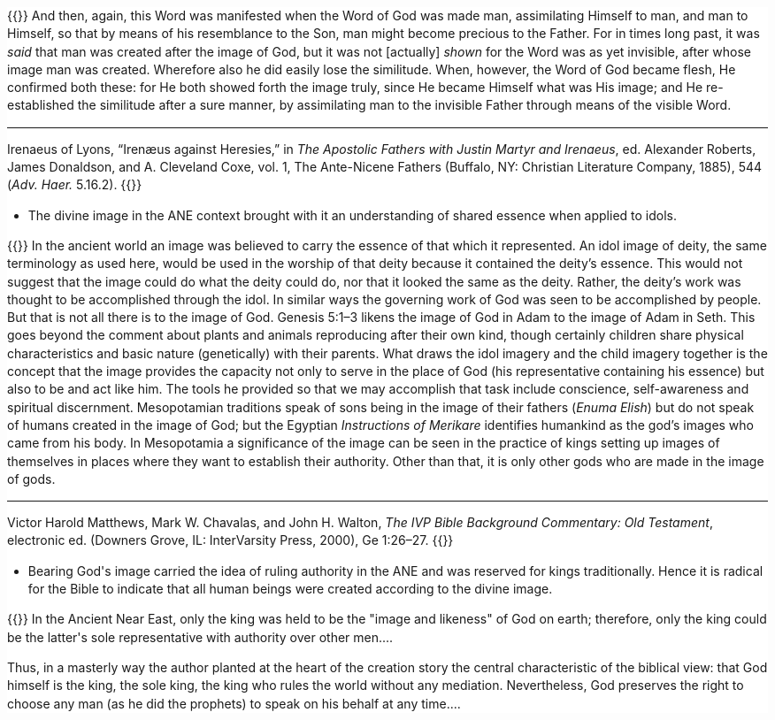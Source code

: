 {{<hint type=note icon=gdoc_keyboard_arrow_right title="Quote">}}
And then, again, this Word was manifested when the Word of God was made man, assimilating Himself to man, and man to Himself, so that by means of his resemblance to the Son, man might become precious to the Father. For in times long past, it was *said* that man was created after the image of God, but it was not [actually] *shown* for the Word was as yet invisible, after whose image man was created. Wherefore also he did easily lose the similitude. When, however, the Word of God became flesh, He confirmed both these: for He both showed forth the image truly, since He became Himself what was His image; and He re-established the similitude after a sure manner, by assimilating man to the invisible Father through means of the visible Word.

---
Irenaeus of Lyons, “Irenæus against Heresies,” in *The Apostolic Fathers with Justin Martyr and Irenaeus*, ed. Alexander Roberts, James Donaldson, and A. Cleveland Coxe, vol. 1, The Ante-Nicene Fathers (Buffalo, NY: Christian Literature Company, 1885), 544 (*Adv. Haer.* 5.16.2).
{{</hint>}}

  - The divine image in the ANE context brought with it an understanding of shared essence when applied to idols.

{{<hint type=note icon=gdoc_keyboard_arrow_right title="Quote">}}
In the ancient world an image was believed to carry the essence of that which it represented. An idol image of deity, the same terminology as used here, would be used in the worship of that deity because it contained the deity’s essence. This would not suggest that the image could do what the deity could do, nor that it looked the same as the deity. Rather, the deity’s work was thought to be accomplished through the idol. In similar ways the governing work of God was seen to be accomplished by people. But that is not all there is to the image of God. Genesis 5:1–3 likens the image of God in Adam to the image of Adam in Seth. This goes beyond the comment about plants and animals reproducing after their own kind, though certainly children share physical characteristics and basic nature (genetically) with their parents. What draws the idol imagery and the child imagery together is the concept that the image provides the capacity not only to serve in the place of God (his representative containing his essence) but also to be and act like him. The tools he provided so that we may accomplish that task include conscience, self-awareness and spiritual discernment. Mesopotamian traditions speak of sons being in the image of their fathers (*Enuma Elish*) but do not speak of humans created in the image of God; but the Egyptian *Instructions of Merikare* identifies humankind as the god’s images who came from his body. In Mesopotamia a significance of the image can be seen in the practice of kings setting up images of themselves in places where they want to establish their authority. Other than that, it is only other gods who are made in the image of gods.

---
Victor Harold Matthews, Mark W. Chavalas, and John H. Walton, *The IVP Bible Background Commentary: Old Testament*, electronic ed. (Downers Grove, IL: InterVarsity Press, 2000), Ge 1:26–27.
{{</hint>}}

  - Bearing God's image carried the idea of ruling authority in the ANE and was reserved for kings traditionally. Hence it is radical for the Bible to indicate that all human beings were created according to the divine image.

{{<hint type=note icon=gdoc_keyboard_arrow_right title="Quote">}}
In the Ancient Near East, only the king was held to be the "image and likeness" of God on earth; therefore, only the king could be the latter's sole representative with authority over other men.... 

Thus, in a masterly way the author planted at the heart of the creation story the central characteristic of the biblical view: that God himself is the king, the sole king, the king who rules the world without any mediation. Nevertheless, God preserves the right to choose any man (as he did the prophets) to speak on his behalf at any time....

